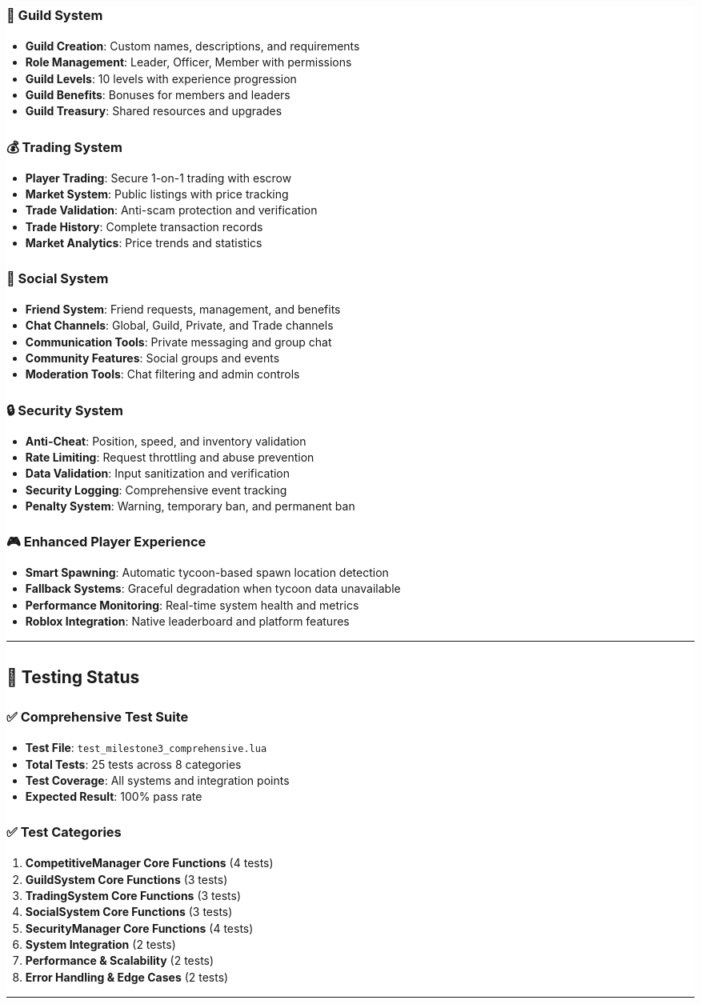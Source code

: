### **🏰 Guild System**
- **Guild Creation**: Custom names, descriptions, and requirements
- **Role Management**: Leader, Officer, Member with permissions
- **Guild Levels**: 10 levels with experience progression
- **Guild Benefits**: Bonuses for members and leaders
- **Guild Treasury**: Shared resources and upgrades

### **💰 Trading System**
- **Player Trading**: Secure 1-on-1 trading with escrow
- **Market System**: Public listings with price tracking
- **Trade Validation**: Anti-scam protection and verification
- **Trade History**: Complete transaction records
- **Market Analytics**: Price trends and statistics

### **👥 Social System**
- **Friend System**: Friend requests, management, and benefits
- **Chat Channels**: Global, Guild, Private, and Trade channels
- **Communication Tools**: Private messaging and group chat
- **Community Features**: Social groups and events
- **Moderation Tools**: Chat filtering and admin controls

### **🔒 Security System**
- **Anti-Cheat**: Position, speed, and inventory validation
- **Rate Limiting**: Request throttling and abuse prevention
- **Data Validation**: Input sanitization and verification
- **Security Logging**: Comprehensive event tracking
- **Penalty System**: Warning, temporary ban, and permanent ban

### **🎮 Enhanced Player Experience**
- **Smart Spawning**: Automatic tycoon-based spawn location detection
- **Fallback Systems**: Graceful degradation when tycoon data unavailable
- **Performance Monitoring**: Real-time system health and metrics
- **Roblox Integration**: Native leaderboard and platform features

---

## 🧪 **Testing Status**

### **✅ Comprehensive Test Suite**
- **Test File**: `test_milestone3_comprehensive.lua`
- **Total Tests**: 25 tests across 8 categories
- **Test Coverage**: All systems and integration points
- **Expected Result**: 100% pass rate

### **✅ Test Categories**
1. **CompetitiveManager Core Functions** (4 tests)
2. **GuildSystem Core Functions** (3 tests)
3. **TradingSystem Core Functions** (3 tests)
4. **SocialSystem Core Functions** (3 tests)
5. **SecurityManager Core Functions** (4 tests)
6. **System Integration** (2 tests)
7. **Performance & Scalability** (2 tests)
8. **Error Handling & Edge Cases** (2 tests)

---